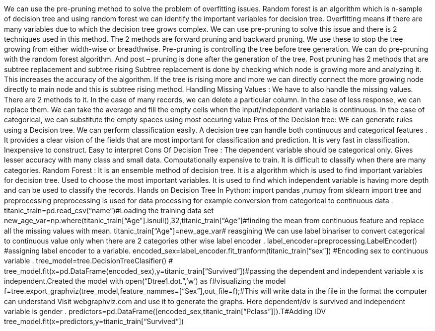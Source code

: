 We can use the pre-pruning method to solve the problem of overfitting issues.
Random forest is an algorithm which is n-sample of decision tree and using random forest we can identify the important variables for decision tree.
Overfitting means if there are many variables due to which the decision tree grows complex.
We can use pre-pruning to solve this issue and there is 2 techniques used in this method.
The 2 methods are forward pruning and backward pruning.
We use these to stop the tree growing from either width-wise or breadthwise.
Pre-pruning is controlling the tree before tree generation.
We can do pre-pruning with the random forest algorithm.
And post – pruning is done after the generation of the tree.
Post pruning has 2 methods that are subtree replacement and subtree rising 
Subtree replacement is done by checking which node is growing more and analyzing it.
This increases the accuracy of the algorithm.
If the tree is rising more and more we can directly connect the more growing node directly to main node and this is subtree rising method.
Handling Missing Values :
We have to also handle the missing values.
There are 2 methods to it.
In the case of many records, we can delete a particular column.
In the case of less response, we can replace them.
We can take the average and fill the empty cells when the input/independent variable is continuous.
In the case of categorical, we can substitute the empty spaces using most occuring value
Pros  of the Decision tree:
WE can generate rules using a Decision tree.
We can perform classification easily.
A decision tree can handle both continuous and categorical features .
It provides a clear vision of the fields that are most important for classification and prediction.
It is very fast in classification.
Inexpensive to construct.
Easy to interpret 
 Cons Of Decision Tree :
The dependent variable should be categorical only.
Gives lesser accuracy with many class and small data.
Computationally expensive to train.
It is difficult to classify when there are many categories.
Random Forest :
It is an ensemble method of decision tree.
It is a algorithm which is used to find important variables for decision tree.
Used to choose the most important variables.
It is used to find which independent variable is having more depth and can be used to classify the records.
Hands on Decision Tree In Python:
import pandas ,numpy
from sklearn import tree and preprocessing 
preprocessing is used for data processing for example conversion from categorical to continuous data .
titanic_train=pd.read_csv(“name”)#Loading the training data set 
new_age_var=np.where(titanic_train[“Age”].isnull(),32,titanic_train[“Age”]#finding the mean from continuous feature and replace all the missing values with mean.
titanic_train[“Age”]=new_age_var# reasgining 
We can use label binariser to convert categorical to continuous value only when there are 2 categories other wise label encoder .
label_encoder=preprocessing.LabelEncoder() #assigning label encoder to a variable.
encoded_sex=label_encoder.fit_tranform(titanic_train[“sex”]) #Encoding sex to continuous variable .
tree_model=tree.DecisionTreeClasifier() #
tree_model.fit(x=pd.DataFrame(encoded_sex),y=titanic_train[“Survived”])#passing the dependent and independent variable x is independent.Created the model
with open(“Dtree1.dot.”,’w’) as f#visualizing the model 
f=tree.export_graphviz(tree_model,feature_nammes=[“Sex”],out_file=f);#This will write data in the file in the format the computer can understand
Visit webgraphviz.com and use it to generate the graphs.
Here dependent/dv is survived and independent variable is gender .
predictors=pd.DataFrame([encoded_sex,titanic_train[“Pclass”]]).T#Adding IDV 
tree_model.fit(x=predictors,y=titanic_train[“Survived”])